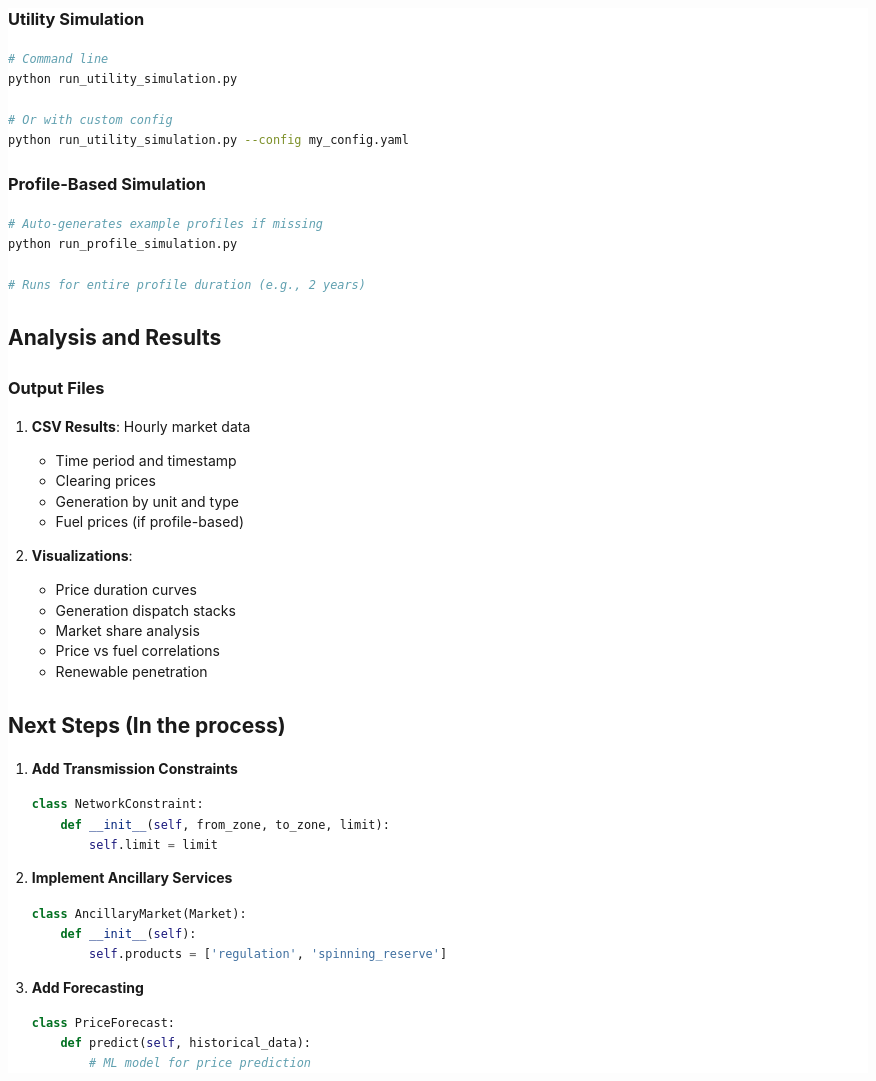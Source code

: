 ### Utility Simulation

```bash
# Command line
python run_utility_simulation.py

# Or with custom config
python run_utility_simulation.py --config my_config.yaml
```

### Profile-Based Simulation

```bash
# Auto-generates example profiles if missing
python run_profile_simulation.py

# Runs for entire profile duration (e.g., 2 years)
```

## Analysis and Results

### Output Files

1. **CSV Results**: Hourly market data
   - Time period and timestamp
   - Clearing prices
   - Generation by unit and type
   - Fuel prices (if profile-based)

2. **Visualizations**:
   - Price duration curves
   - Generation dispatch stacks
   - Market share analysis
   - Price vs fuel correlations
   - Renewable penetration

## Next Steps (In the process)

1. **Add Transmission Constraints**
   ```python
   class NetworkConstraint:
       def __init__(self, from_zone, to_zone, limit):
           self.limit = limit
   ```

2. **Implement Ancillary Services**
   ```python
   class AncillaryMarket(Market):
       def __init__(self):
           self.products = ['regulation', 'spinning_reserve']
   ```

3. **Add Forecasting**
   ```python
   class PriceForecast:
       def predict(self, historical_data):
           # ML model for price prediction
   ```
